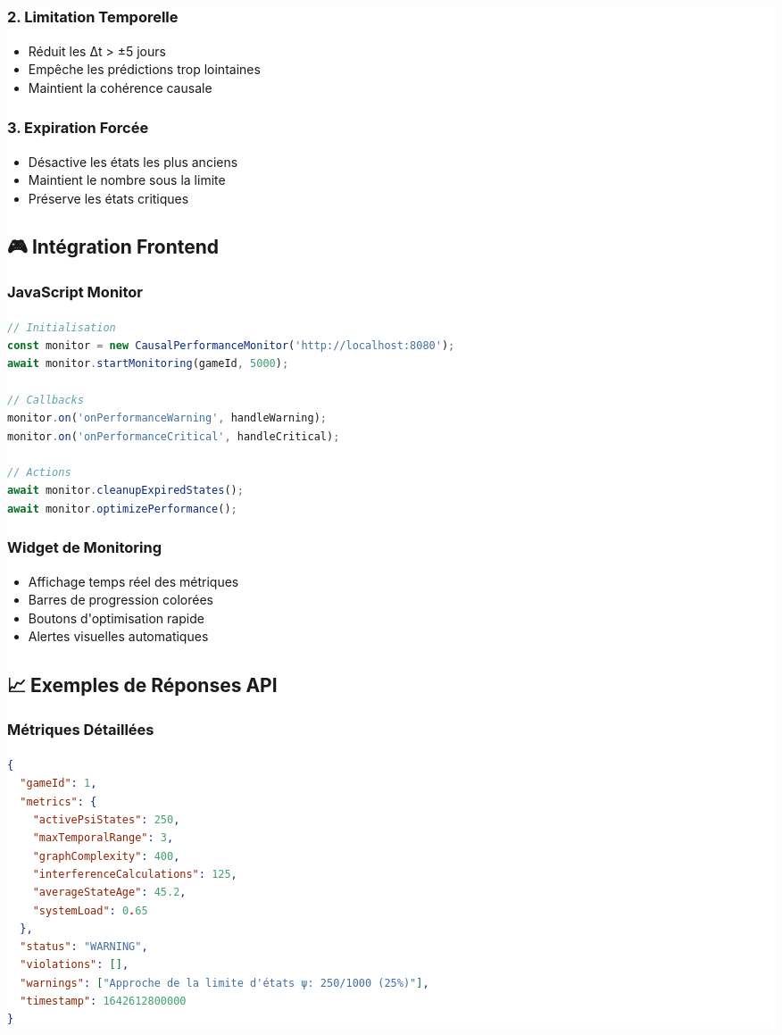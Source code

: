 ### 2. Limitation Temporelle
- Réduit les Δt > ±5 jours
- Empêche les prédictions trop lointaines
- Maintient la cohérence causale

### 3. Expiration Forcée
- Désactive les états les plus anciens
- Maintient le nombre sous la limite
- Préserve les états critiques

## 🎮 Intégration Frontend

### JavaScript Monitor
```javascript
// Initialisation
const monitor = new CausalPerformanceMonitor('http://localhost:8080');
await monitor.startMonitoring(gameId, 5000);

// Callbacks
monitor.on('onPerformanceWarning', handleWarning);
monitor.on('onPerformanceCritical', handleCritical);

// Actions
await monitor.cleanupExpiredStates();
await monitor.optimizePerformance();
```

### Widget de Monitoring
- Affichage temps réel des métriques
- Barres de progression colorées
- Boutons d'optimisation rapide
- Alertes visuelles automatiques

## 📈 Exemples de Réponses API

### Métriques Détaillées
```json
{
  "gameId": 1,
  "metrics": {
    "activePsiStates": 250,
    "maxTemporalRange": 3,
    "graphComplexity": 400,
    "interferenceCalculations": 125,
    "averageStateAge": 45.2,
    "systemLoad": 0.65
  },
  "status": "WARNING",
  "violations": [],
  "warnings": ["Approche de la limite d'états ψ: 250/1000 (25%)"],
  "timestamp": 1642612800000
}
```
